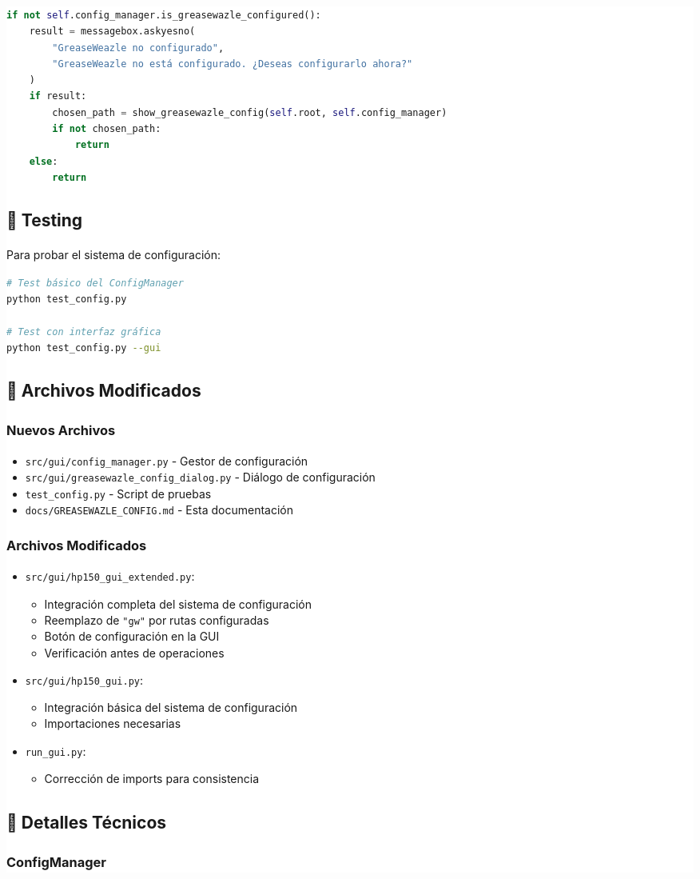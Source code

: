 ```python
if not self.config_manager.is_greasewazle_configured():
    result = messagebox.askyesno(
        "GreaseWeazle no configurado",
        "GreaseWeazle no está configurado. ¿Deseas configurarlo ahora?"
    )
    if result:
        chosen_path = show_greasewazle_config(self.root, self.config_manager)
        if not chosen_path:
            return
    else:
        return
```

## 🧪 Testing

Para probar el sistema de configuración:

```bash
# Test básico del ConfigManager
python test_config.py

# Test con interfaz gráfica
python test_config.py --gui
```

## 📁 Archivos Modificados

### Nuevos Archivos
- `src/gui/config_manager.py` - Gestor de configuración
- `src/gui/greasewazle_config_dialog.py` - Diálogo de configuración
- `test_config.py` - Script de pruebas
- `docs/GREASEWAZLE_CONFIG.md` - Esta documentación

### Archivos Modificados
- `src/gui/hp150_gui_extended.py`:
  - Integración completa del sistema de configuración
  - Reemplazo de `"gw"` por rutas configuradas
  - Botón de configuración en la GUI
  - Verificación antes de operaciones

- `src/gui/hp150_gui.py`:
  - Integración básica del sistema de configuración
  - Importaciones necesarias

- `run_gui.py`:
  - Corrección de imports para consistencia

## 🔧 Detalles Técnicos

### ConfigManager

